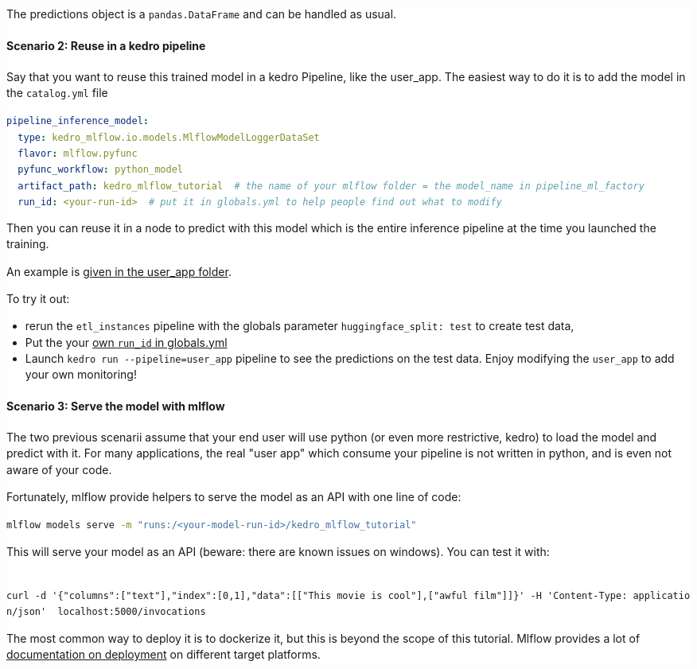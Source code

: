 The predictions object is a ``pandas.DataFrame`` and can be handled as usual.

#### Scenario 2: Reuse in a kedro pipeline

Say that you want to reuse this trained model in a kedro Pipeline, like the user_app. The easiest way to do it is to add the model in the ``catalog.yml`` file

```yaml
pipeline_inference_model:
  type: kedro_mlflow.io.models.MlflowModelLoggerDataSet
  flavor: mlflow.pyfunc
  pyfunc_workflow: python_model
  artifact_path: kedro_mlflow_tutorial  # the name of your mlflow folder = the model_name in pipeline_ml_factory
  run_id: <your-run-id>  # put it in globals.yml to help people find out what to modify
```


Then you can reuse it in a node to predict with this model which is the entire inference pipeline at the time you launched the training.

An example is [given in the user_app folder](https://github.com/Galileo-Galilei/kedro-mlflow-tutorial/blob/main/src/kedro_mlflow_tutorial/pipelines/user_app/pipeline.py#L6-L-16).

To try it out:
- rerun the ``etl_instances`` pipeline with the globals parameter ``huggingface_split: test`` to create test data,
- Put the your [own ``run_id`` in globals.yml](https://github.com/Galileo-Galilei/kedro-mlflow-tutorial/blob/main/conf/base/globals.yml#L2)
- Launch ``kedro run --pipeline=user_app`` pipeline to see the predictions on the test data. Enjoy modifying the ``user_app`` to add your own monitoring!

#### Scenario 3: Serve the model with mlflow

The two previous scenarii assume that your end user will use python (or even more restrictive, kedro) to load the model and predict with it. For many applications, the real "user app" which consume your pipeline is not written in python, and is even not aware of your code.

Fortunately, mlflow provide helpers to serve the model as an API with one line of code:

```bash
mlflow models serve -m "runs:/<your-model-run-id>/kedro_mlflow_tutorial"
```

This will serve your model as an API (beware: there are known issues on windows). You can test it with:
```

curl -d '{"columns":["text"],"index":[0,1],"data":[["This movie is cool"],["awful film"]]}' -H 'Content-Type: application/json'  localhost:5000/invocations
```

The most common way to deploy it is to dockerize it, but this is beyond the scope of this tutorial. Mlflow provides a lot of [documentation on deployment](https://www.mlflow.org/docs/latest/python_api/mlflow.deployments.html) on different target platforms.
